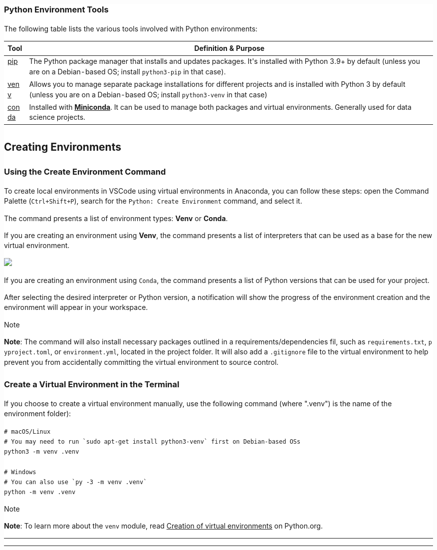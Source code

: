 ### Python Environment Tools

The following table lists the various tools involved with Python environments:

| Tool                                                | Definition & Purpose                                                                                                                                                                            |
| --------------------------------------------------- | ----------------------------------------------------------------------------------------------------------------------------------------------------------------------------------------------- |
| [pip](https://pip.pypa.io/)                         | The Python package manager that installs and updates packages. It's installed with Python 3.9+ by default (unless you are on a Debian-based OS; install `python3-pip` in that case).            |
| [venv](https://docs.python.org/3/library/venv.html) | Allows you to manage separate package installations for different projects and is installed with Python 3 by default (unless you are on a Debian-based OS; install `python3-venv` in that case) |
| [conda](https://docs.conda.io/)                     | Installed with [**Miniconda**](https://docs.conda.io/en/latest/miniconda.html). It can be used to manage both packages and virtual environments. Generally used for data science projects.      |

## Creating Environments

### Using the Create Environment Command

To create local environments in VSCode using virtual environments in Anaconda, you can follow these steps: open the Command Palette (`Ctrl+Shift+P`), search for the `Python: Create Environment` command, and select it.

The command presents a list of environment types: **Venv** or **Conda**.

If you are creating an environment using **Venv**, the command presents a list of interpreters that can be used as a base for the new virtual environment.

![](https://i.imgur.com/059I92K.png)

If you are creating an environment using `Conda`, the command presents a list of Python versions that can be used for your project.

After selecting the desired interpreter or Python version, a notification will show the progress of the environment creation and the environment will appear in your workspace.

> [!NOTE]
> **Note**: The command will also install necessary packages outlined in a requirements/dependencies fil, such as `requirements.txt`, `pyproject.toml`, or `environment.yml`, located in the project folder. It will also add a `.gitignore` file to the virtual environment to help prevent you from accidentally committing the virtual environment to source control. 
### Create a Virtual Environment in the Terminal

If you choose to create a virtual environment manually, use the following command (where ".venv") is the name of the environment folder):

```shell
# macOS/Linux
# You may need to run `sudo apt-get install python3-venv` first on Debian-based OSs
python3 -m venv .venv

# Windows
# You can also use `py -3 -m venv .venv`
python -m venv .venv
```

> [!NOTE]
> **Note**: To learn more about the `venv` module, read [Creation of virtual environments](https://docs.python.org/3/library/venv.html) on Python.org.
---

---